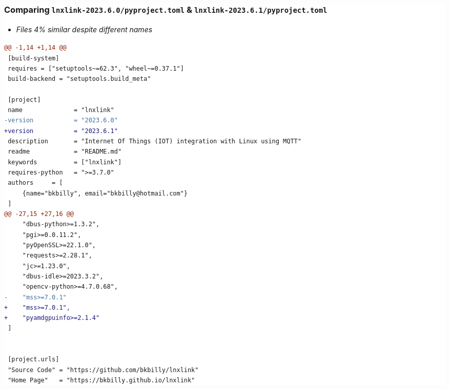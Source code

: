 ### Comparing `lnxlink-2023.6.0/pyproject.toml` & `lnxlink-2023.6.1/pyproject.toml`

 * *Files 4% similar despite different names*

```diff
@@ -1,14 +1,14 @@
 [build-system]
 requires = ["setuptools~=62.3", "wheel~=0.37.1"]
 build-backend = "setuptools.build_meta"
 
 [project]
 name              = "lnxlink"
-version           = "2023.6.0"
+version           = "2023.6.1"
 description       = "Internet Of Things (IOT) integration with Linux using MQTT"
 readme            = "README.md"
 keywords          = ["lnxlink"]
 requires-python   = ">=3.7.0"
 authors     = [
     {name="bkbilly", email="bkbilly@hotmail.com"}
 ]
@@ -27,15 +27,16 @@
     "dbus-python>=1.3.2",
     "pgi>=0.0.11.2",
     "pyOpenSSL>=22.1.0",
     "requests>=2.28.1",
     "jc>=1.23.0",
     "dbus-idle>=2023.3.2",
     "opencv-python>=4.7.0.68",
-    "mss>=7.0.1"
+    "mss>=7.0.1",
+    "pyamdgpuinfo>=2.1.4"
 ]
 
 
 [project.urls]
 "Source Code" = "https://github.com/bkbilly/lnxlink"
 "Home Page"   = "https://bkbilly.github.io/lnxlink"
```

